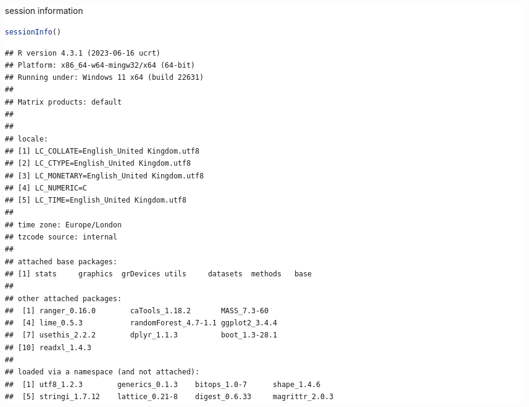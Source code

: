 session information

``` r
sessionInfo()
```

    ## R version 4.3.1 (2023-06-16 ucrt)
    ## Platform: x86_64-w64-mingw32/x64 (64-bit)
    ## Running under: Windows 11 x64 (build 22631)
    ## 
    ## Matrix products: default
    ## 
    ## 
    ## locale:
    ## [1] LC_COLLATE=English_United Kingdom.utf8 
    ## [2] LC_CTYPE=English_United Kingdom.utf8   
    ## [3] LC_MONETARY=English_United Kingdom.utf8
    ## [4] LC_NUMERIC=C                           
    ## [5] LC_TIME=English_United Kingdom.utf8    
    ## 
    ## time zone: Europe/London
    ## tzcode source: internal
    ## 
    ## attached base packages:
    ## [1] stats     graphics  grDevices utils     datasets  methods   base     
    ## 
    ## other attached packages:
    ##  [1] ranger_0.16.0        caTools_1.18.2       MASS_7.3-60         
    ##  [4] lime_0.5.3           randomForest_4.7-1.1 ggplot2_3.4.4       
    ##  [7] usethis_2.2.2        dplyr_1.1.3          boot_1.3-28.1       
    ## [10] readxl_1.4.3        
    ## 
    ## loaded via a namespace (and not attached):
    ##  [1] utf8_1.2.3        generics_0.1.3    bitops_1.0-7      shape_1.4.6      
    ##  [5] stringi_1.7.12    lattice_0.21-8    digest_0.6.33     magrittr_2.0.3   